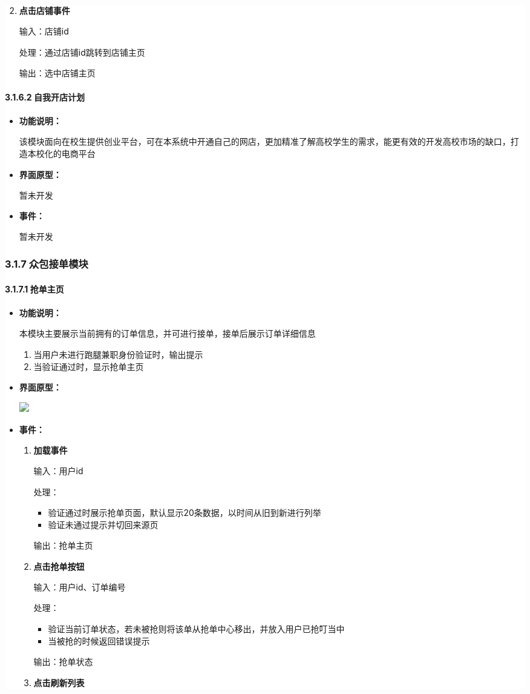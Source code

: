   2. **点击店铺事件**

     输入：店铺id

     处理：通过店铺id跳转到店铺主页

     输出：选中店铺主页

#### 3.1.6.2 自我开店计划

- **功能说明：**

  该模块面向在校生提供创业平台，可在本系统中开通自己的网店，更加精准了解高校学生的需求，能更有效的开发高校市场的缺口，打造本校化的电商平台

- **界面原型：**

  暂未开发

- **事件：**

  暂未开发

### 3.1.7 众包接单模块

#### 3.1.7.1 抢单主页

- **功能说明：**

  本模块主要展示当前拥有的订单信息，并可进行接单，接单后展示订单详细信息

  1. 当用户未进行跑腿兼职身份验证时，输出提示
  2. 当验证通过时，显示抢单主页

- **界面原型：**

  ![](https://img2022.cnblogs.com/blog/2836780/202204/2836780-20220419220752211-1328879750.png)

- **事件：**

  1. **加载事件**

     输入：用户id

     处理：

     - 验证通过时展示抢单页面，默认显示20条数据，以时间从旧到新进行列举
     - 验证未通过提示并切回来源页

     输出：抢单主页

  2. **点击抢单按钮**

     输入：用户id、订单编号

     处理：

     - 验证当前订单状态，若未被抢则将该单从抢单中心移出，并放入用户已抢叮当中
     - 当被抢的时候返回错误提示

     输出：抢单状态

  3. **点击刷新列表**
